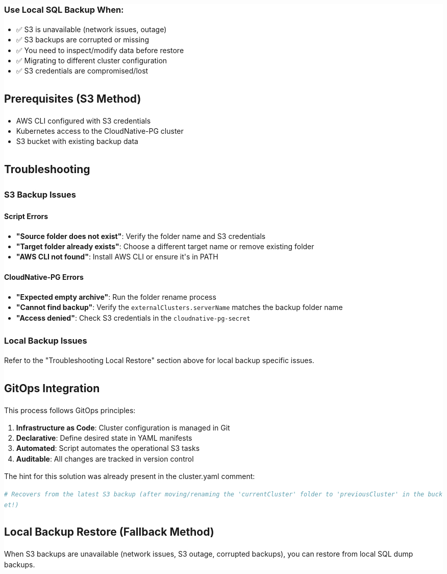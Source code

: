 ### Use Local SQL Backup When:
- ✅ S3 is unavailable (network issues, outage)
- ✅ S3 backups are corrupted or missing
- ✅ You need to inspect/modify data before restore
- ✅ Migrating to different cluster configuration
- ✅ S3 credentials are compromised/lost

## Prerequisites (S3 Method)

- AWS CLI configured with S3 credentials
- Kubernetes access to the CloudNative-PG cluster
- S3 bucket with existing backup data

## Troubleshooting

### S3 Backup Issues

#### Script Errors

- **"Source folder does not exist"**: Verify the folder name and S3 credentials
- **"Target folder already exists"**: Choose a different target name or remove existing folder
- **"AWS CLI not found"**: Install AWS CLI or ensure it's in PATH

#### CloudNative-PG Errors

- **"Expected empty archive"**: Run the folder rename process
- **"Cannot find backup"**: Verify the `externalClusters.serverName` matches the backup folder name
- **"Access denied"**: Check S3 credentials in the `cloudnative-pg-secret`

### Local Backup Issues

Refer to the "Troubleshooting Local Restore" section above for local backup specific issues.

## GitOps Integration

This process follows GitOps principles:

1. **Infrastructure as Code**: Cluster configuration is managed in Git
2. **Declarative**: Define desired state in YAML manifests
3. **Automated**: Script automates the operational S3 tasks
4. **Auditable**: All changes are tracked in version control

The hint for this solution was already present in the cluster.yaml comment:
```yaml
# Recovers from the latest S3 backup (after moving/renaming the 'currentCluster' folder to 'previousCluster' in the bucket!)
```

## Local Backup Restore (Fallback Method)

When S3 backups are unavailable (network issues, S3 outage, corrupted backups), you can restore from local SQL dump backups.
